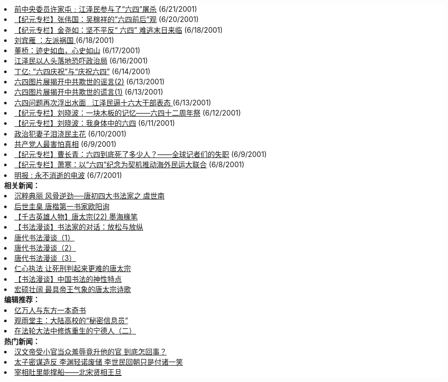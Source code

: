 <li> <A HREF=newscontent.asp?ID=101908 target=_blank class=ltnn>前中央委员许家屯﹕江泽民参与了“六四”屠杀</a> (6/21/2001)&nbsp;&nbsp;&nbsp;&nbsp;
<li> <A HREF=newscontent.asp?ID=101210 target=_blank class=ltnn>【纪元专栏】张伟国：吴稼祥的&#8221;六四前后&#8221;观</a> (6/20/2001)&nbsp;&nbsp;&nbsp;&nbsp;
<li> <A HREF=newscontent.asp?ID=100368 target=_blank class=ltnn>【纪元专栏】金尧如：坚不平反“ 六四” 难逃末日来临</a> (6/18/2001)&nbsp;&nbsp;&nbsp;&nbsp;
<li> <A HREF=newscontent.asp?ID=100373 target=_blank class=ltnn>刘宾雁 ：左派祸国 </a> (6/18/2001)&nbsp;&nbsp;&nbsp;&nbsp;
<li> <A HREF=newscontent.asp?ID=100245 target=_blank class=ltnn>董桥：迹史如血，心史如山</a> (6/17/2001)&nbsp;&nbsp;&nbsp;&nbsp;
<li> <A HREF=newscontent.asp?ID=99921 target=_blank class=ltnn>江泽民以人头落地恐吓政治局</a> (6/16/2001)&nbsp;&nbsp;&nbsp;&nbsp;
<li> <A HREF=newscontent.asp?ID=98924 target=_blank class=ltnn>丁亿: “六四庆祝”与“庆祝六四”</a> (6/14/2001)&nbsp;&nbsp;&nbsp;&nbsp;
<li> <A HREF=newscontent.asp?ID=98689 target=_blank class=ltnn>六四图片展揭开中共欺世的谣言(2)</a> (6/13/2001)&nbsp;&nbsp;&nbsp;&nbsp;
<li> <A HREF=newscontent.asp?ID=98688 target=_blank class=ltnn>六四图片展揭开中共欺世的谎言(1)</a> (6/13/2001)&nbsp;&nbsp;&nbsp;&nbsp;
<li> <A HREF=newscontent.asp?ID=98616 target=_blank class=ltnn>六四问题再次浮出水面 &nbsp; 江泽民逼十六大干部表态 </a> (6/13/2001)&nbsp;&nbsp;&nbsp;&nbsp;
<li> <A HREF=newscontent.asp?ID=98128 target=_blank class=ltnn>【纪元专栏】刘晓波：一块木板的记忆——六四十二周年祭</a> (6/12/2001)&nbsp;&nbsp;&nbsp;&nbsp;
<li> <A HREF=newscontent.asp?ID=97774 target=_blank class=ltnn>【纪元专栏】刘晓波：我身体中的六四</a> (6/11/2001)&nbsp;&nbsp;&nbsp;&nbsp;
<li> <A HREF=newscontent.asp?ID=97584 target=_blank class=ltnn>政治犯妻子泪浇民主花</a> (6/10/2001)&nbsp;&nbsp;&nbsp;&nbsp;
<li> <A HREF=newscontent.asp?ID=97387 target=_blank class=ltnn>共产党人最害怕真相</a> (6/9/2001)&nbsp;&nbsp;&nbsp;&nbsp;
<li> <A HREF=newscontent.asp?ID=97172 target=_blank class=ltnn>【纪元专栏】曹长青：六四到底死了多少人？——全球记者们的失职</a> (6/9/2001)&nbsp;&nbsp;&nbsp;&nbsp;
<li> <A HREF=newscontent.asp?ID=96749 target=_blank class=ltnn>【纪元专栏】萧寒：以&#8221;六四&#8221;纪念为契机推动海外民运大联合</a> (6/8/2001)&nbsp;&nbsp;&nbsp;&nbsp;
<li> <A HREF=newscontent.asp?ID=96600 target=_blank class=ltnn>明报 : 永不消逝的电波</a> (6/7/2001)<br />
<strong>相关新闻：</strong>
<li><a href="https://github.com/920513/djy/blob/master/gb/11/6/12/n3284139.md#1">沉粹典丽 风骨逆劲──唐初四大书法家之 虞世南</a></li>
<li><a href="https://github.com/920513/djy/blob/master/gb/11/10/7/n3394783.md#1">后世圭臬 唐楷第一书家欧阳询</a></li>
<li><a href="https://github.com/920513/djy/blob/master/gb/16/7/2/n8059920.md#1">【千古英雄人物】唐太宗(22) 墨海椽笔</a></li>
<li><a href="https://github.com/920513/djy/blob/master/gb/17/5/12/n9133922.md#1">【书法漫谈】书法家的对话：放松与放纵</a></li>
<li><a href="https://github.com/920513/djy/blob/master/gb/17/5/20/n9163925.md#1">唐代书法漫谈（1）</a></li>
<li><a href="https://github.com/920513/djy/blob/master/gb/17/5/20/n9163955.md#1">唐代书法漫谈（2）</a></li>
<li><a href="https://github.com/920513/djy/blob/master/gb/17/5/20/n9163956.md#1">唐代书法漫谈（3）</a></li>
<li><a href="https://github.com/920513/djy/blob/master/gb/19/1/16/n10979954.md#1">仁心执法 让死刑判起来更难的唐太宗</a></li>
<li><a href="https://github.com/920513/djy/blob/master/gb/22/1/16/n13507994.md#1">【书法漫谈】中国书法的神性特点</a></li>
<li><a href="https://github.com/920513/djy/blob/master/gb/23/6/29/n14025211.md#1">宏硕壮阔 最具帝王气象的唐太宗诗歌</a></li>
<strong>编辑推荐：</strong>
<li><a href="https://github.com/1992513/djy/blob/master/gb/17/5/26/n9191512.md?dfh#1" target="_blank">亿万人与东方一本奇书</a></li><li><a href="https://github.com/1992513/djy/blob/master/gb/18/8/25/n10666303.md#1" target="_blank">观雨堂主：大陆高校的“秘密信息员”</a></li><li><a href="https://github.com/1992513/djy/blob/master/gb/16/2/26/n4648466.md#1" target="_blank">在法轮大法中修炼重生的宁德人（二）</a></li>
<strong>热门新闻：</strong>
<li><a href="https://github.com/1992513/djy/blob/master/gb/25/6/7/n14526567.md#1">汉文帝受小官当众羞辱竟升他的官 到底怎回事？</a></li>
<li><a href="https://github.com/1992513/djy/blob/master/gb/25/6/18/n14533738.md#1">太子密谋造反 李渊轻诺废储 李世民回朝只是付诸一笑</a></li>
<li><a href="https://github.com/1992513/djy/blob/master/gb/25/5/8/n14502333.md#1">宰相肚里能撑船——北宋贤相王旦</a></li>